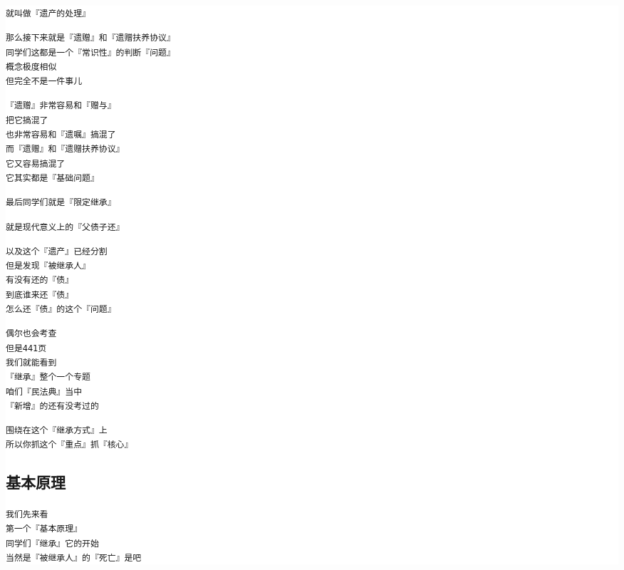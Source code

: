 ```text
就叫做『遗产的处理』
```

```text
那么接下来就是『遗赠』和『遗赠扶养协议』
同学们这都是一个『常识性』的判断『问题』
概念极度相似
但完全不是一件事儿
```

```text
『遗赠』非常容易和『赠与』
把它搞混了
也非常容易和『遗嘱』搞混了
而『遗赠』和『遗赠扶养协议』
它又容易搞混了
它其实都是『基础问题』
```

```text
最后同学们就是『限定继承』
```

```text
就是现代意义上的『父债子还』
```

```text
以及这个『遗产』已经分割
但是发现『被继承人』
有没有还的『债』
到底谁来还『债』
怎么还『债』的这个『问题』
```

```text
偶尔也会考查
但是441页
我们就能看到
『继承』整个一个专题
咱们『民法典』当中
『新增』的还有没考过的
```

```text
围绕在这个『继承方式』上
所以你抓这个『重点』抓『核心』
```

## 基本原理

```text
我们先来看
第一个『基本原理』
同学们『继承』它的开始
当然是『被继承人』的『死亡』是吧
```
